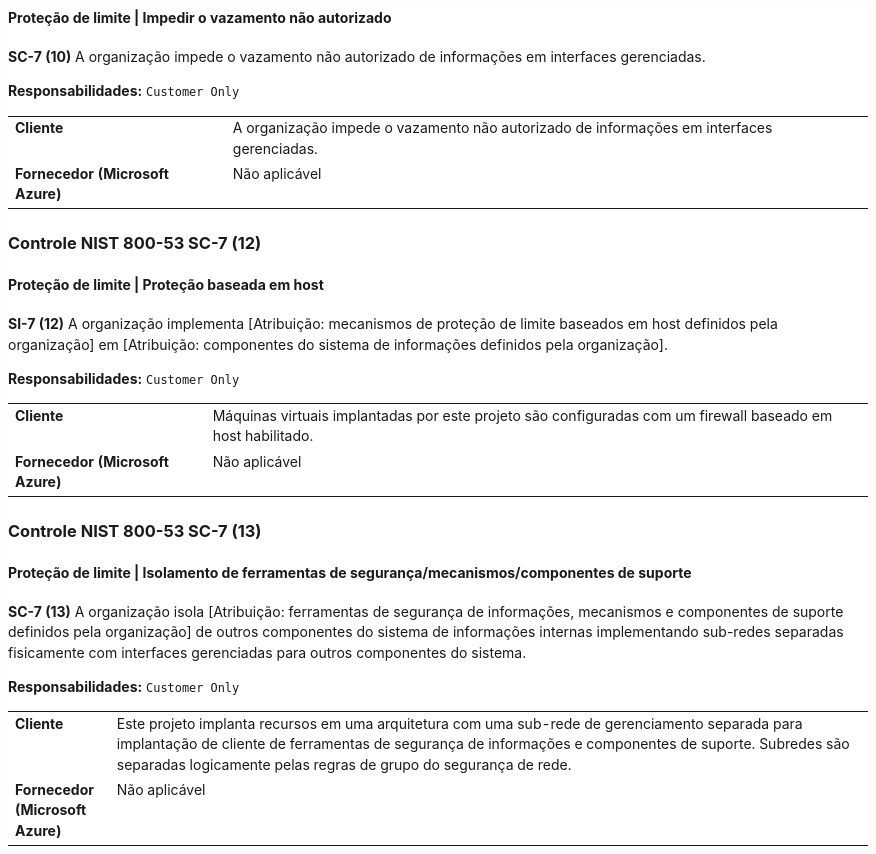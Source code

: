 #### <a name="boundary-protection--prevent-unauthorized-exfiltration"></a>Proteção de limite | Impedir o vazamento não autorizado

**SC-7 (10)** A organização impede o vazamento não autorizado de informações em interfaces gerenciadas.

**Responsabilidades:** `Customer Only`

|||
|---|---|
| **Cliente** | A organização impede o vazamento não autorizado de informações em interfaces gerenciadas. |
| **Fornecedor (Microsoft Azure)** | Não aplicável |


 ### <a name="nist-800-53-control-sc-7-12"></a>Controle NIST 800-53 SC-7 (12)

#### <a name="boundary-protection--host-based-protection"></a>Proteção de limite | Proteção baseada em host

**SI-7 (12)** A organização implementa [Atribuição: mecanismos de proteção de limite baseados em host definidos pela organização] em [Atribuição: componentes do sistema de informações definidos pela organização].

**Responsabilidades:** `Customer Only`

|||
|---|---|
| **Cliente** | Máquinas virtuais implantadas por este projeto são configuradas com um firewall baseado em host habilitado. |
| **Fornecedor (Microsoft Azure)** | Não aplicável |


 ### <a name="nist-800-53-control-sc-7-13"></a>Controle NIST 800-53 SC-7 (13)

#### <a name="boundary-protection--isolation-of-security-tools--mechanisms--support-components"></a>Proteção de limite | Isolamento de ferramentas de segurança/mecanismos/componentes de suporte

**SC-7 (13)** A organização isola [Atribuição: ferramentas de segurança de informações, mecanismos e componentes de suporte definidos pela organização] de outros componentes do sistema de informações internas implementando sub-redes separadas fisicamente com interfaces gerenciadas para outros componentes do sistema.

**Responsabilidades:** `Customer Only`

|||
|---|---|
| **Cliente** | Este projeto implanta recursos em uma arquitetura com uma sub-rede de gerenciamento separada para implantação de cliente de ferramentas de segurança de informações e componentes de suporte. Subredes são separadas logicamente pelas regras de grupo do segurança de rede. |
| **Fornecedor (Microsoft Azure)** | Não aplicável |

